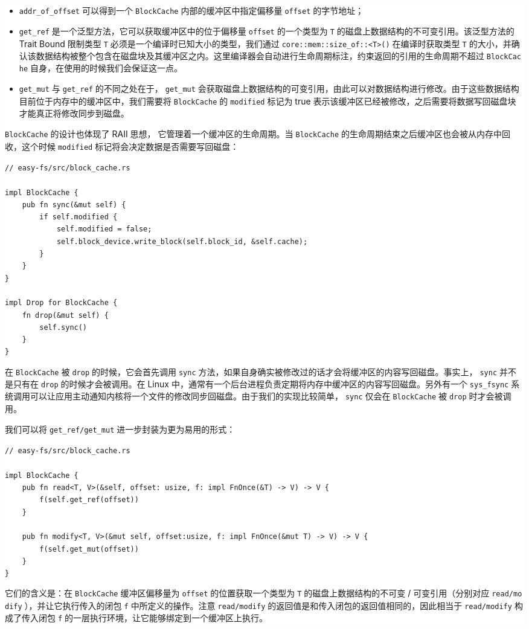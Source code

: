 *   `addr_of_offset` 可以得到一个 `BlockCache` 内部的缓冲区中指定偏移量 `offset` 的字节地址；
    
*   `get_ref` 是一个泛型方法，它可以获取缓冲区中的位于偏移量 `offset` 的一个类型为 `T` 的磁盘上数据结构的不可变引用。该泛型方法的 Trait Bound 限制类型 `T` 必须是一个编译时已知大小的类型，我们通过 `core::mem::size_of::<T>()` 在编译时获取类型 `T` 的大小，并确认该数据结构被整个包含在磁盘块及其缓冲区之内。这里编译器会自动进行生命周期标注，约束返回的引用的生命周期不超过 `BlockCache` 自身，在使用的时候我们会保证这一点。
    
*   `get_mut` 与 `get_ref` 的不同之处在于， `get_mut` 会获取磁盘上数据结构的可变引用，由此可以对数据结构进行修改。由于这些数据结构目前位于内存中的缓冲区中，我们需要将 `BlockCache` 的 `modified` 标记为 true 表示该缓冲区已经被修改，之后需要将数据写回磁盘块才能真正将修改同步到磁盘。
    

`BlockCache` 的设计也体现了 RAII 思想， 它管理着一个缓冲区的生命周期。当 `BlockCache` 的生命周期结束之后缓冲区也会被从内存中回收，这个时候 `modified` 标记将会决定数据是否需要写回磁盘：

```
// easy-fs/src/block_cache.rs

impl BlockCache {
    pub fn sync(&mut self) {
        if self.modified {
            self.modified = false;
            self.block_device.write_block(self.block_id, &self.cache);
        }
    }
}

impl Drop for BlockCache {
    fn drop(&mut self) {
        self.sync()
    }
}
```

在 `BlockCache` 被 `drop` 的时候，它会首先调用 `sync` 方法，如果自身确实被修改过的话才会将缓冲区的内容写回磁盘。事实上， `sync` 并不是只有在 `drop` 的时候才会被调用。在 Linux 中，通常有一个后台进程负责定期将内存中缓冲区的内容写回磁盘。另外有一个 `sys_fsync` 系统调用可以让应用主动通知内核将一个文件的修改同步回磁盘。由于我们的实现比较简单， `sync` 仅会在 `BlockCache` 被 `drop` 时才会被调用。

我们可以将 `get_ref/get_mut` 进一步封装为更为易用的形式：

```
// easy-fs/src/block_cache.rs

impl BlockCache {
    pub fn read<T, V>(&self, offset: usize, f: impl FnOnce(&T) -> V) -> V {
        f(self.get_ref(offset))
    }

    pub fn modify<T, V>(&mut self, offset:usize, f: impl FnOnce(&mut T) -> V) -> V {
        f(self.get_mut(offset))
    }
}
```

它们的含义是：在 `BlockCache` 缓冲区偏移量为 `offset` 的位置获取一个类型为 `T` 的磁盘上数据结构的不可变 / 可变引用（分别对应 `read/modify` ），并让它执行传入的闭包 `f` 中所定义的操作。注意 `read/modify` 的返回值是和传入闭包的返回值相同的，因此相当于 `read/modify` 构成了传入闭包 `f` 的一层执行环境，让它能够绑定到一个缓冲区上执行。
